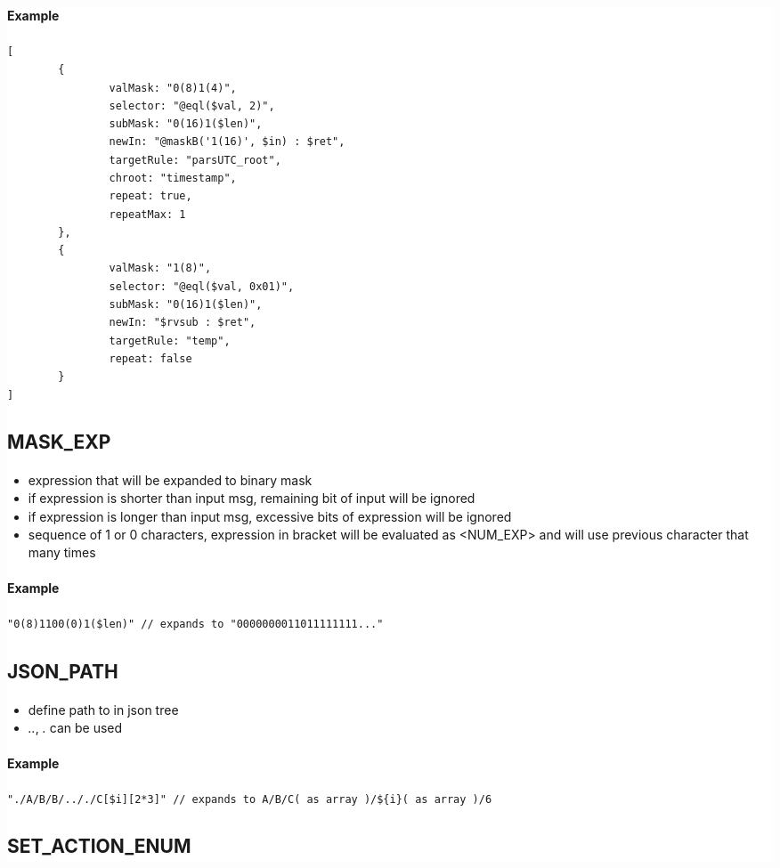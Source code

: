 #### Example

```
[
		{
				valMask: "0(8)1(4)",
				selector: "@eql($val, 2)",
				subMask: "0(16)1($len)",
				newIn: "@maskB('1(16)', $in) : $ret",
				targetRule: "parsUTC_root",
				chroot: "timestamp",
				repeat: true,
				repeatMax: 1
		},
		{
				valMask: "1(8)",
				selector: "@eql($val, 0x01)",
				subMask: "0(16)1($len)",
				newIn: "$rvsub : $ret",
				targetRule: "temp",
				repeat: false
		}
]
```

## MASK_EXP

- expression that will be expanded to binary mask
- if expression is shorter than input msg, remaining bit of input will be ignored
- if expression is longer than input msg, excessive bits of expression will be ignored
- sequence of 1 or 0 characters, expression in bracket will be evaluated as <NUM_EXP> and will use previous character that many times

#### Example

```
"0(8)1100(0)1($len)" // expands to "0000000011011111111..."
```

## JSON_PATH

- define path to in json tree
- *..*, *.* can be used

#### Example

```
"./A/B/B/.././C[$i][2*3]" // expands to A/B/C( as array )/${i}( as array )/6
```


## SET_ACTION_ENUM
